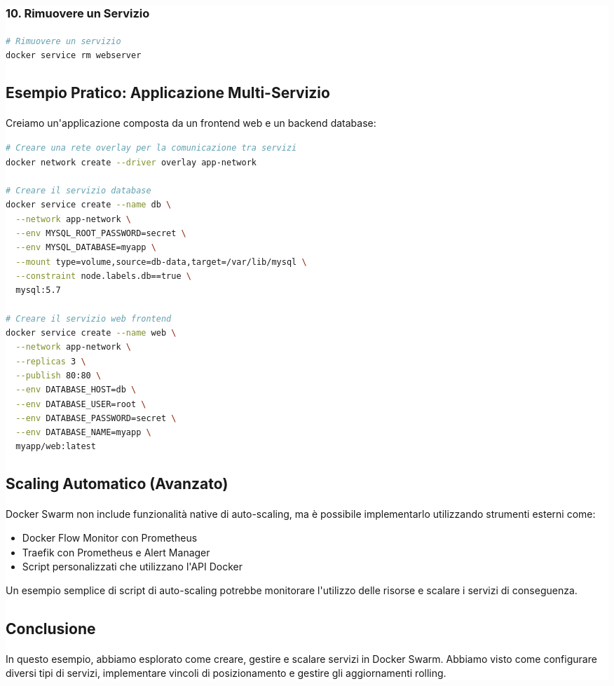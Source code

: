 ### 10. Rimuovere un Servizio

```bash
# Rimuovere un servizio
docker service rm webserver
```

## Esempio Pratico: Applicazione Multi-Servizio

Creiamo un'applicazione composta da un frontend web e un backend database:

```bash
# Creare una rete overlay per la comunicazione tra servizi
docker network create --driver overlay app-network

# Creare il servizio database
docker service create --name db \
  --network app-network \
  --env MYSQL_ROOT_PASSWORD=secret \
  --env MYSQL_DATABASE=myapp \
  --mount type=volume,source=db-data,target=/var/lib/mysql \
  --constraint node.labels.db==true \
  mysql:5.7

# Creare il servizio web frontend
docker service create --name web \
  --network app-network \
  --replicas 3 \
  --publish 80:80 \
  --env DATABASE_HOST=db \
  --env DATABASE_USER=root \
  --env DATABASE_PASSWORD=secret \
  --env DATABASE_NAME=myapp \
  myapp/web:latest
```

## Scaling Automatico (Avanzato)

Docker Swarm non include funzionalità native di auto-scaling, ma è possibile implementarlo utilizzando strumenti esterni come:

- Docker Flow Monitor con Prometheus
- Traefik con Prometheus e Alert Manager
- Script personalizzati che utilizzano l'API Docker

Un esempio semplice di script di auto-scaling potrebbe monitorare l'utilizzo delle risorse e scalare i servizi di conseguenza.

## Conclusione

In questo esempio, abbiamo esplorato come creare, gestire e scalare servizi in Docker Swarm. Abbiamo visto come configurare diversi tipi di servizi, implementare vincoli di posizionamento e gestire gli aggiornamenti rolling.
